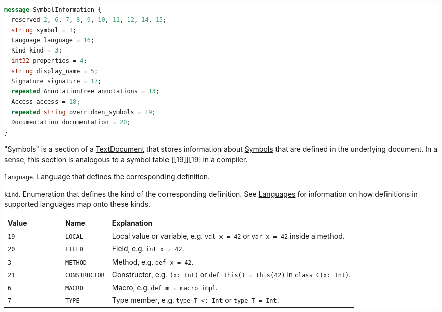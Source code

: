 ```protobuf
message SymbolInformation {
  reserved 2, 6, 7, 8, 9, 10, 11, 12, 14, 15;
  string symbol = 1;
  Language language = 16;
  Kind kind = 3;
  int32 properties = 4;
  string display_name = 5;
  Signature signature = 17;
  repeated AnnotationTree annotations = 13;
  Access access = 18;
  repeated string overridden_symbols = 19;
  Documentation documentation = 20;
}
```

"Symbols" is a section of a [TextDocument](#textdocument) that stores
information about [Symbols](#symbol) that are defined in the underlying
document. In a sense, this section is analogous to a symbol table [\[19\]][19]
in a compiler.

`language`. [Language](#language) that defines the corresponding definition.

`kind`. Enumeration that defines the kind of the corresponding definition. See
[Languages](#languages) for information on how definitions in supported
languages map onto these kinds.

<table>
  <tr>
    <td width="100px"><b>Value</b></td>
    <td><b>Name</b></td>
    <td><b>Explanation</b></td>
  </tr>
  <tr>
    <td><code>19</code></td>
    <td><code>LOCAL</code></td>
    <td>Local value or variable, e.g. <code>val x = 42</code> or
    <code>var x = 42</code> inside a method.</td>
  </tr>
  <tr>
    <td><code>20</code></td>
    <td><code>FIELD</code></td>
    <td>Field, e.g. <code>int x = 42</code>.</td>
  </tr>
  <tr>
    <td><code>3</code></td>
    <td><code>METHOD</code></td>
    <td>Method, e.g. <code>def x = 42</code>.</td>
  </tr>
  <tr>
    <td><code>21</code></td>
    <td><code>CONSTRUCTOR</code></td>
    <td>Constructor, e.g. <code>(x: Int)</code> or
    <code>def this() = this(42)</code> in <code>class C(x: Int)</code>.</td>
  </tr>
  <tr>
    <td><code>6</code></td>
    <td><code>MACRO</code></td>
    <td>Macro, e.g. <code>def m = macro impl</code>.</td>
  </tr>
  <tr>
    <td><code>7</code></td>
    <td><code>TYPE</code></td>
    <td>Type member, e.g. <code>type T <: Int</code> or <code>type T = Int</code>.</td>
  </tr>
  <tr>